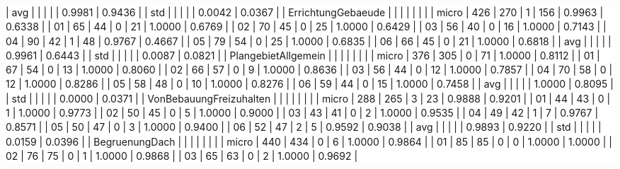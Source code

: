 | avg |  |  |  |  | 0.9981 | 0.9436 | 
| std |  |  |  |  | 0.0042 | 0.0367 | 
| ErrichtungGebaeude |  |  |  |  |  |  | 
| micro | 426 | 270 | 1 | 156 | 0.9963 | 0.6338 | 
| 01 | 65 | 44 | 0 | 21 | 1.0000 | 0.6769 | 
| 02 | 70 | 45 | 0 | 25 | 1.0000 | 0.6429 | 
| 03 | 56 | 40 | 0 | 16 | 1.0000 | 0.7143 | 
| 04 | 90 | 42 | 1 | 48 | 0.9767 | 0.4667 | 
| 05 | 79 | 54 | 0 | 25 | 1.0000 | 0.6835 | 
| 06 | 66 | 45 | 0 | 21 | 1.0000 | 0.6818 | 
| avg |  |  |  |  | 0.9961 | 0.6443 | 
| std |  |  |  |  | 0.0087 | 0.0821 | 
| PlangebietAllgemein |  |  |  |  |  |  | 
| micro | 376 | 305 | 0 | 71 | 1.0000 | 0.8112 | 
| 01 | 67 | 54 | 0 | 13 | 1.0000 | 0.8060 | 
| 02 | 66 | 57 | 0 | 9 | 1.0000 | 0.8636 | 
| 03 | 56 | 44 | 0 | 12 | 1.0000 | 0.7857 | 
| 04 | 70 | 58 | 0 | 12 | 1.0000 | 0.8286 | 
| 05 | 58 | 48 | 0 | 10 | 1.0000 | 0.8276 | 
| 06 | 59 | 44 | 0 | 15 | 1.0000 | 0.7458 | 
| avg |  |  |  |  | 1.0000 | 0.8095 | 
| std |  |  |  |  | 0.0000 | 0.0371 | 
| VonBebauungFreizuhalten |  |  |  |  |  |  | 
| micro | 288 | 265 | 3 | 23 | 0.9888 | 0.9201 | 
| 01 | 44 | 43 | 0 | 1 | 1.0000 | 0.9773 | 
| 02 | 50 | 45 | 0 | 5 | 1.0000 | 0.9000 | 
| 03 | 43 | 41 | 0 | 2 | 1.0000 | 0.9535 | 
| 04 | 49 | 42 | 1 | 7 | 0.9767 | 0.8571 | 
| 05 | 50 | 47 | 0 | 3 | 1.0000 | 0.9400 | 
| 06 | 52 | 47 | 2 | 5 | 0.9592 | 0.9038 | 
| avg |  |  |  |  | 0.9893 | 0.9220 | 
| std |  |  |  |  | 0.0159 | 0.0396 | 
| BegruenungDach |  |  |  |  |  |  | 
| micro | 440 | 434 | 0 | 6 | 1.0000 | 0.9864 | 
| 01 | 85 | 85 | 0 | 0 | 1.0000 | 1.0000 | 
| 02 | 76 | 75 | 0 | 1 | 1.0000 | 0.9868 | 
| 03 | 65 | 63 | 0 | 2 | 1.0000 | 0.9692 | 